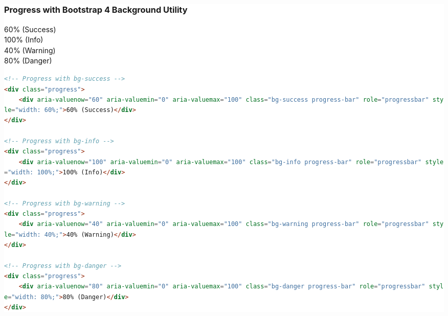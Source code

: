 ### Progress with Bootstrap 4 Background Utility

<div class="progress">
	<div aria-valuenow="60" aria-valuemin="0" aria-valuemax="100" class="bg-success progress-bar" role="progressbar" style="width: 60%;">60% (Success)</div>
</div>

<div class="progress">
	<div aria-valuenow="100" aria-valuemin="0" aria-valuemax="100" class="bg-info progress-bar" role="progressbar" style="width: 100%;">100% (Info)</div>
</div>

<div class="progress">
	<div aria-valuenow="40" aria-valuemin="0" aria-valuemax="100" class="bg-warning progress-bar" role="progressbar" style="width: 40%;">40% (Warning)</div>
</div>

<div class="progress">
	<div aria-valuenow="80" aria-valuemin="0" aria-valuemax="100" class="bg-danger progress-bar" role="progressbar" style="width: 80%;">80% (Danger)</div>
</div>


```html
<!-- Progress with bg-success -->
<div class="progress">
	<div aria-valuenow="60" aria-valuemin="0" aria-valuemax="100" class="bg-success progress-bar" role="progressbar" style="width: 60%;">60% (Success)</div>
</div>

<!-- Progress with bg-info -->
<div class="progress">
	<div aria-valuenow="100" aria-valuemin="0" aria-valuemax="100" class="bg-info progress-bar" role="progressbar" style="width: 100%;">100% (Info)</div>
</div>

<!-- Progress with bg-warning -->
<div class="progress">
	<div aria-valuenow="40" aria-valuemin="0" aria-valuemax="100" class="bg-warning progress-bar" role="progressbar" style="width: 40%;">40% (Warning)</div>
</div>

<!-- Progress with bg-danger -->
<div class="progress">
	<div aria-valuenow="80" aria-valuemin="0" aria-valuemax="100" class="bg-danger progress-bar" role="progressbar" style="width: 80%;">80% (Danger)</div>
</div>
```
